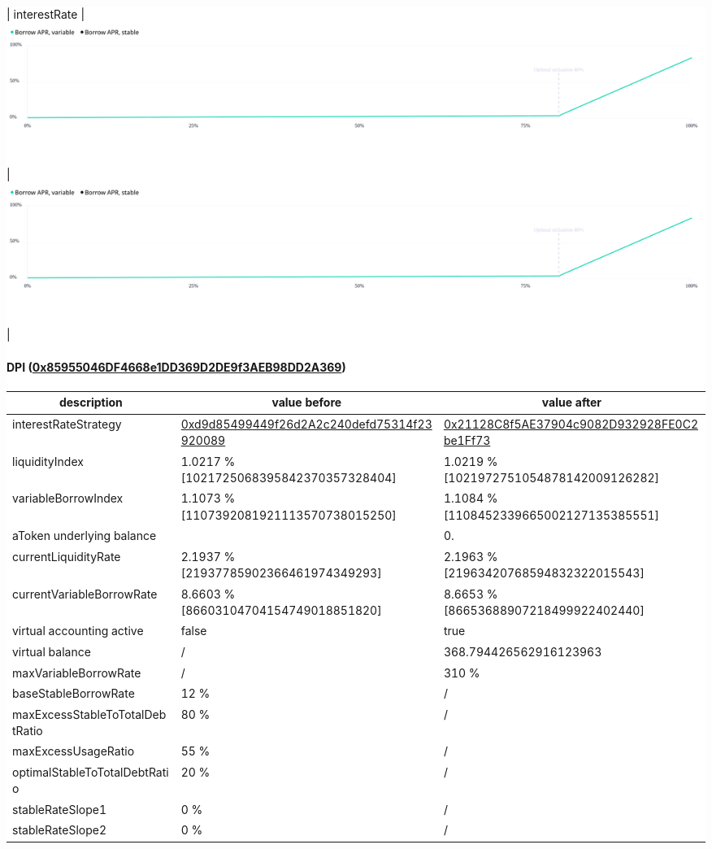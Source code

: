 | interestRate | ![before](/.assets/7fa4b4b2fd917d2cc659935ebf8fc577c2489a8e.svg) | ![after](/.assets/e560577075cd9a0a2e900fd194aea1e4679e5d2d.svg) |

#### DPI ([0x85955046DF4668e1DD369D2DE9f3AEB98DD2A369](https://polygonscan.com/address/0x85955046DF4668e1DD369D2DE9f3AEB98DD2A369))

| description | value before | value after |
| --- | --- | --- |
| interestRateStrategy | [0xd9d85499449f26d2A2c240defd75314f23920089](https://polygonscan.com/address/0xd9d85499449f26d2A2c240defd75314f23920089) | [0x21128C8f5AE37904c9082D932928FE0C2be1Ff73](https://polygonscan.com/address/0x21128C8f5AE37904c9082D932928FE0C2be1Ff73) |
| liquidityIndex | 1.0217 % [1021725068395842370357328404] | 1.0219 % [1021972751054878142009126282] |
| variableBorrowIndex | 1.1073 % [1107392081921113570738015250] | 1.1084 % [1108452339665002127135385551] |
| aToken underlying balance |  | 0. |
| currentLiquidityRate | 2.1937 % [21937785902366461974349293] | 2.1963 % [21963420768594832322015543] |
| currentVariableBorrowRate | 8.6603 % [86603104704154749018851820] | 8.6653 % [86653688907218499922402440] |
| virtual accounting active | false | true |
| virtual balance | / | 368.794426562916123963 |
| maxVariableBorrowRate | / | 310 % |
| baseStableBorrowRate | 12 % | / |
| maxExcessStableToTotalDebtRatio | 80 % | / |
| maxExcessUsageRatio | 55 % | / |
| optimalStableToTotalDebtRatio | 20 % | / |
| stableRateSlope1 | 0 % | / |
| stableRateSlope2 | 0 % | / |